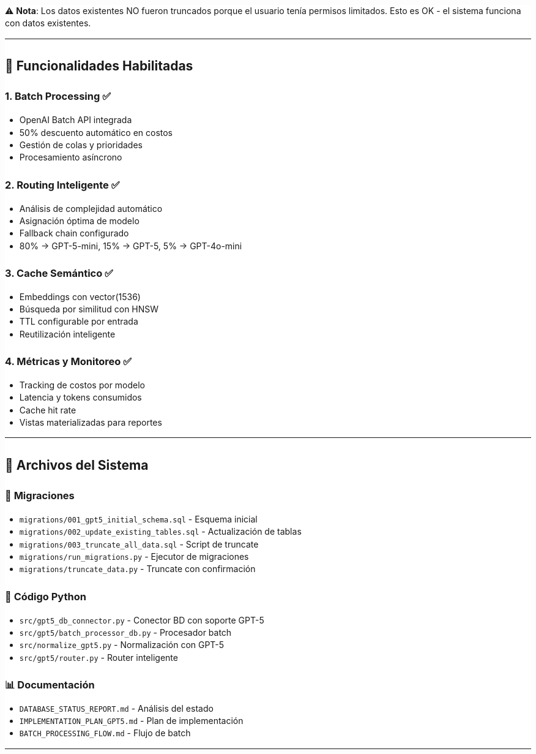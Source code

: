 ⚠️ **Nota**: Los datos existentes NO fueron truncados porque el usuario tenía permisos limitados. Esto es OK - el sistema funciona con datos existentes.

---

## 🚀 Funcionalidades Habilitadas

### 1. **Batch Processing** ✅
- OpenAI Batch API integrada
- 50% descuento automático en costos
- Gestión de colas y prioridades
- Procesamiento asíncrono

### 2. **Routing Inteligente** ✅
- Análisis de complejidad automático
- Asignación óptima de modelo
- Fallback chain configurado
- 80% → GPT-5-mini, 15% → GPT-5, 5% → GPT-4o-mini

### 3. **Cache Semántico** ✅
- Embeddings con vector(1536)
- Búsqueda por similitud con HNSW
- TTL configurable por entrada
- Reutilización inteligente

### 4. **Métricas y Monitoreo** ✅
- Tracking de costos por modelo
- Latencia y tokens consumidos
- Cache hit rate
- Vistas materializadas para reportes

---

## 📁 Archivos del Sistema

### 🔄 **Migraciones**
- `migrations/001_gpt5_initial_schema.sql` - Esquema inicial
- `migrations/002_update_existing_tables.sql` - Actualización de tablas
- `migrations/003_truncate_all_data.sql` - Script de truncate
- `migrations/run_migrations.py` - Ejecutor de migraciones
- `migrations/truncate_data.py` - Truncate con confirmación

### 🐍 **Código Python**
- `src/gpt5_db_connector.py` - Conector BD con soporte GPT-5
- `src/gpt5/batch_processor_db.py` - Procesador batch
- `src/normalize_gpt5.py` - Normalización con GPT-5
- `src/gpt5/router.py` - Router inteligente

### 📊 **Documentación**
- `DATABASE_STATUS_REPORT.md` - Análisis del estado
- `IMPLEMENTATION_PLAN_GPT5.md` - Plan de implementación
- `BATCH_PROCESSING_FLOW.md` - Flujo de batch

---